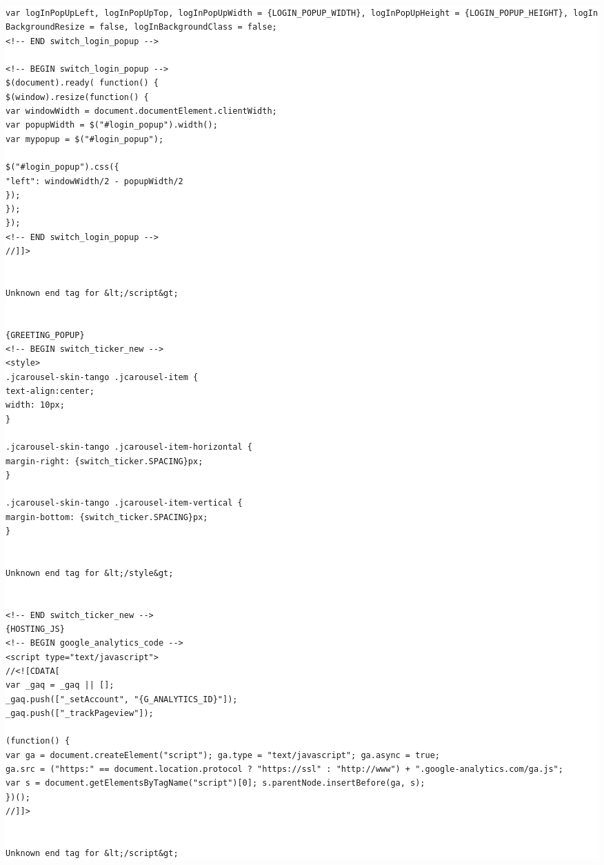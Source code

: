 ```
var logInPopUpLeft, logInPopUpTop, logInPopUpWidth = {LOGIN_POPUP_WIDTH}, logInPopUpHeight = {LOGIN_POPUP_HEIGHT}, logInBackgroundResize = false, logInBackgroundClass = false;
<!-- END switch_login_popup -->

<!-- BEGIN switch_login_popup -->
$(document).ready( function() {
$(window).resize(function() {
var windowWidth = document.documentElement.clientWidth;
var popupWidth = $("#login_popup").width();
var mypopup = $("#login_popup");

$("#login_popup").css({
"left": windowWidth/2 - popupWidth/2
});
});
});
<!-- END switch_login_popup -->
//]]>


Unknown end tag for &lt;/script&gt;


{GREETING_POPUP}
<!-- BEGIN switch_ticker_new -->
<style>
.jcarousel-skin-tango .jcarousel-item {
text-align:center;
width: 10px;
}

.jcarousel-skin-tango .jcarousel-item-horizontal {
margin-right: {switch_ticker.SPACING}px;
}

.jcarousel-skin-tango .jcarousel-item-vertical {
margin-bottom: {switch_ticker.SPACING}px;
}


Unknown end tag for &lt;/style&gt;


<!-- END switch_ticker_new -->
{HOSTING_JS}
<!-- BEGIN google_analytics_code -->
<script type="text/javascript">
//<![CDATA[
var _gaq = _gaq || [];
_gaq.push(["_setAccount", "{G_ANALYTICS_ID}"]);
_gaq.push(["_trackPageview"]);

(function() {
var ga = document.createElement("script"); ga.type = "text/javascript"; ga.async = true;
ga.src = ("https:" == document.location.protocol ? "https://ssl" : "http://www") + ".google-analytics.com/ga.js";
var s = document.getElementsByTagName("script")[0]; s.parentNode.insertBefore(ga, s);
})();
//]]>


Unknown end tag for &lt;/script&gt;

```